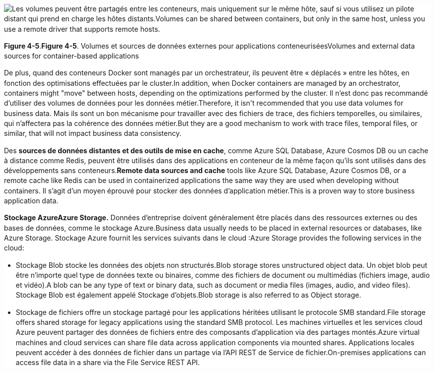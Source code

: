 ![<span data-ttu-id="ed02f-140">Les volumes peuvent être partagés entre les conteneurs, mais uniquement sur le même hôte, sauf si vous utilisez un pilote distant qui prend en charge les hôtes distants.</span><span class="sxs-lookup"><span data-stu-id="ed02f-140">Volumes can be shared between containers, but only in the same host, unless you use a remote driver that supports remote hosts.</span></span> ](./media/image5.png)

<span data-ttu-id="ed02f-141">**Figure 4-5**.</span><span class="sxs-lookup"><span data-stu-id="ed02f-141">**Figure 4-5**.</span></span> <span data-ttu-id="ed02f-142">Volumes et sources de données externes pour applications conteneurisées</span><span class="sxs-lookup"><span data-stu-id="ed02f-142">Volumes and external data sources for container-based applications</span></span>

<span data-ttu-id="ed02f-143">De plus, quand des conteneurs Docker sont managés par un orchestrateur, ils peuvent être « déplacés » entre les hôtes, en fonction des optimisations effectuées par le cluster.</span><span class="sxs-lookup"><span data-stu-id="ed02f-143">In addition, when Docker containers are managed by an orchestrator, containers might "move" between hosts, depending on the optimizations performed by the cluster.</span></span> <span data-ttu-id="ed02f-144">Il n’est donc pas recommandé d’utiliser des volumes de données pour les données métier.</span><span class="sxs-lookup"><span data-stu-id="ed02f-144">Therefore, it isn't recommended that you use data volumes for business data.</span></span> <span data-ttu-id="ed02f-145">Mais ils sont un bon mécanisme pour travailler avec des fichiers de trace, des fichiers temporelles, ou similaires, qui n’affectera pas la cohérence des données métier.</span><span class="sxs-lookup"><span data-stu-id="ed02f-145">But they are a good mechanism to work with trace files, temporal files, or similar, that will not impact business data consistency.</span></span>

<span data-ttu-id="ed02f-146">Des **sources de données distantes et des outils de mise en cache**, comme Azure SQL Database, Azure Cosmos DB ou un cache à distance comme Redis, peuvent être utilisés dans des applications en conteneur de la même façon qu’ils sont utilisés dans des développements sans conteneurs.</span><span class="sxs-lookup"><span data-stu-id="ed02f-146">**Remote data sources and cache** tools like Azure SQL Database, Azure Cosmos DB, or a remote cache like Redis can be used in containerized applications the same way they are used when developing without containers.</span></span> <span data-ttu-id="ed02f-147">Il s’agit d’un moyen éprouvé pour stocker des données d’application métier.</span><span class="sxs-lookup"><span data-stu-id="ed02f-147">This is a proven way to store business application data.</span></span>

<span data-ttu-id="ed02f-148">**Stockage Azure**</span><span class="sxs-lookup"><span data-stu-id="ed02f-148">**Azure Storage.**</span></span> <span data-ttu-id="ed02f-149">Données d’entreprise doivent généralement être placés dans des ressources externes ou des bases de données, comme le stockage Azure.</span><span class="sxs-lookup"><span data-stu-id="ed02f-149">Business data usually needs to be placed in external resources or databases, like Azure Storage.</span></span> <span data-ttu-id="ed02f-150">Stockage Azure fournit les services suivants dans le cloud :</span><span class="sxs-lookup"><span data-stu-id="ed02f-150">Azure Storage provides the following services in the cloud:</span></span>

- <span data-ttu-id="ed02f-151">Stockage Blob stocke les données des objets non structurés.</span><span class="sxs-lookup"><span data-stu-id="ed02f-151">Blob storage stores unstructured object data.</span></span> <span data-ttu-id="ed02f-152">Un objet blob peut être n’importe quel type de données texte ou binaires, comme des fichiers de document ou multimédias (fichiers image, audio et vidéo).</span><span class="sxs-lookup"><span data-stu-id="ed02f-152">A blob can be any type of text or binary data, such as document or media files (images, audio, and video files).</span></span> <span data-ttu-id="ed02f-153">Stockage Blob est également appelé Stockage d’objets.</span><span class="sxs-lookup"><span data-stu-id="ed02f-153">Blob storage is also referred to as Object storage.</span></span>

- <span data-ttu-id="ed02f-154">Stockage de fichiers offre un stockage partagé pour les applications héritées utilisant le protocole SMB standard.</span><span class="sxs-lookup"><span data-stu-id="ed02f-154">File storage offers shared storage for legacy applications using the standard SMB protocol.</span></span> <span data-ttu-id="ed02f-155">Les machines virtuelles et les services cloud Azure peuvent partager des données de fichiers entre des composants d’application via des partages montés.</span><span class="sxs-lookup"><span data-stu-id="ed02f-155">Azure virtual machines and cloud services can share file data across application components via mounted shares.</span></span> <span data-ttu-id="ed02f-156">Applications locales peuvent accéder à des données de fichier dans un partage via l’API REST de Service de fichier.</span><span class="sxs-lookup"><span data-stu-id="ed02f-156">On-premises applications can access file data in a share via the File Service REST API.</span></span>
